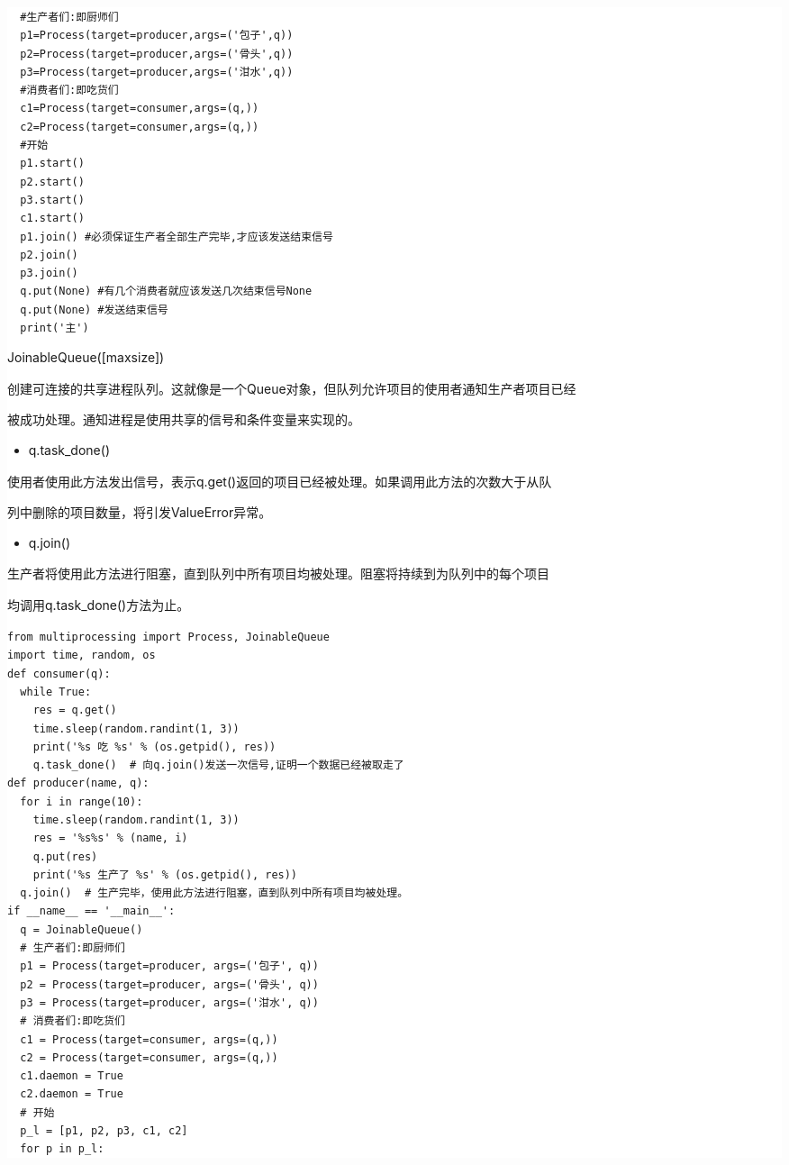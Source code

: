 ```
  #生产者们:即厨师们
  p1=Process(target=producer,args=('包子',q))
  p2=Process(target=producer,args=('骨头',q))
  p3=Process(target=producer,args=('泔水',q))
  #消费者们:即吃货们
  c1=Process(target=consumer,args=(q,))
  c2=Process(target=consumer,args=(q,))
  #开始
  p1.start()
  p2.start()
  p3.start()
  c1.start()
  p1.join() #必须保证生产者全部生产完毕,才应该发送结束信号
  p2.join()
  p3.join()
  q.put(None) #有几个消费者就应该发送几次结束信号None
  q.put(None) #发送结束信号
  print('主')
```

JoinableQueue([maxsize])

创建可连接的共享进程队列。这就像是一个Queue对象，但队列允许项目的使用者通知生产者项目已经

被成功处理。通知进程是使用共享的信号和条件变量来实现的。

- q.task_done()

使用者使用此方法发出信号，表示q.get()返回的项目已经被处理。如果调用此方法的次数大于从队

列中删除的项目数量，将引发ValueError异常。

- q.join()

生产者将使用此方法进行阻塞，直到队列中所有项目均被处理。阻塞将持续到为队列中的每个项目

均调用q.task_done()方法为止。

```
from multiprocessing import Process, JoinableQueue
import time, random, os
def consumer(q):
  while True:
    res = q.get()
    time.sleep(random.randint(1, 3))
    print('%s 吃 %s' % (os.getpid(), res))
    q.task_done()  # 向q.join()发送一次信号,证明一个数据已经被取走了
def producer(name, q):
  for i in range(10):
    time.sleep(random.randint(1, 3))
    res = '%s%s' % (name, i)
    q.put(res)
    print('%s 生产了 %s' % (os.getpid(), res))
  q.join()  # 生产完毕，使用此方法进行阻塞，直到队列中所有项目均被处理。
if __name__ == '__main__':
  q = JoinableQueue()
  # 生产者们:即厨师们
  p1 = Process(target=producer, args=('包子', q))
  p2 = Process(target=producer, args=('骨头', q))
  p3 = Process(target=producer, args=('泔水', q))
  # 消费者们:即吃货们
  c1 = Process(target=consumer, args=(q,))
  c2 = Process(target=consumer, args=(q,))
  c1.daemon = True
  c2.daemon = True
  # 开始
  p_l = [p1, p2, p3, c1, c2]
  for p in p_l:
```